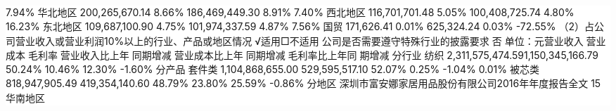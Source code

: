 7.94%
华北地区
200,265,670.14
8.66%
186,469,449.30
8.91%
7.40%
西北地区
116,701,701.48
5.05%
100,408,725.74
4.80%
16.23%
东北地区
109,687,100.90
4.75%
101,974,337.59
4.87%
7.56%
国贸
171,626.41
0.01%
625,324.24
0.03%
-72.55%
（2）占公司营业收入或营业利润10%以上的行业、产品或地区情况
√适用□不适用
公司是否需要遵守特殊行业的披露要求
否
单位：元营业收入
营业成本
毛利率
营业收入比上年
同期增减
营业成本比上年
同期增减
毛利率比上年同
期增减
分行业
纺织
2,311,575,474.591,150,345,166.79
50.24%
10.46%
12.30%
-1.60%
分产品
套件类
1,104,868,655.00
529,595,517.10
52.07%
0.25%
-1.04%
0.01%
被芯类
818,947,905.49
419,354,140.60
48.79%
23.80%
25.59%
-0.86%
分地区
深圳市富安娜家居用品股份有限公司2016年年度报告全文
15
华南地区